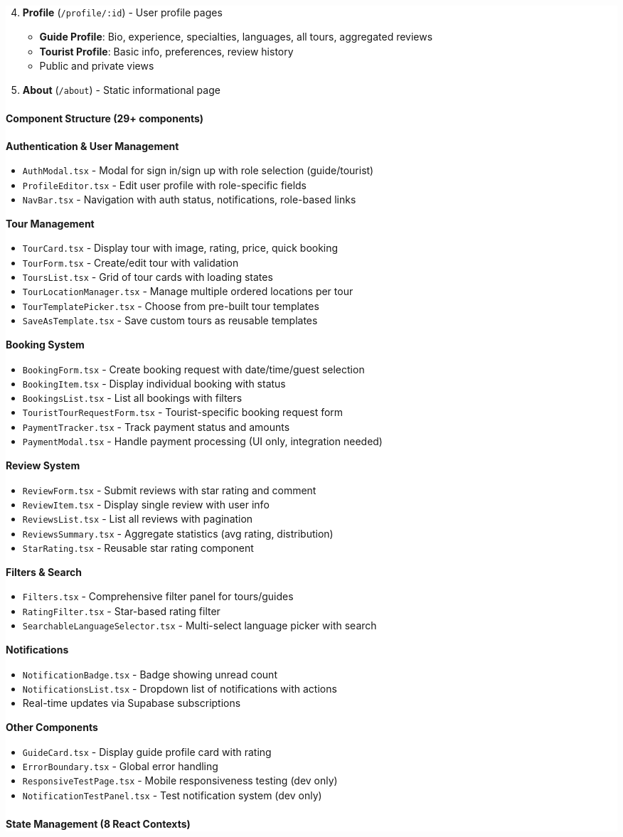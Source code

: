4. **Profile** (`/profile/:id`) - User profile pages
   - **Guide Profile**: Bio, experience, specialties, languages, all tours, aggregated reviews
   - **Tourist Profile**: Basic info, preferences, review history
   - Public and private views

5. **About** (`/about`) - Static informational page

#### Component Structure (29+ components)

**Authentication & User Management**
- `AuthModal.tsx` - Modal for sign in/sign up with role selection (guide/tourist)
- `ProfileEditor.tsx` - Edit user profile with role-specific fields
- `NavBar.tsx` - Navigation with auth status, notifications, role-based links

**Tour Management**
- `TourCard.tsx` - Display tour with image, rating, price, quick booking
- `TourForm.tsx` - Create/edit tour with validation
- `ToursList.tsx` - Grid of tour cards with loading states
- `TourLocationManager.tsx` - Manage multiple ordered locations per tour
- `TourTemplatePicker.tsx` - Choose from pre-built tour templates
- `SaveAsTemplate.tsx` - Save custom tours as reusable templates

**Booking System**
- `BookingForm.tsx` - Create booking request with date/time/guest selection
- `BookingItem.tsx` - Display individual booking with status
- `BookingsList.tsx` - List all bookings with filters
- `TouristTourRequestForm.tsx` - Tourist-specific booking request form
- `PaymentTracker.tsx` - Track payment status and amounts
- `PaymentModal.tsx` - Handle payment processing (UI only, integration needed)

**Review System**
- `ReviewForm.tsx` - Submit reviews with star rating and comment
- `ReviewItem.tsx` - Display single review with user info
- `ReviewsList.tsx` - List all reviews with pagination
- `ReviewsSummary.tsx` - Aggregate statistics (avg rating, distribution)
- `StarRating.tsx` - Reusable star rating component

**Filters & Search**
- `Filters.tsx` - Comprehensive filter panel for tours/guides
- `RatingFilter.tsx` - Star-based rating filter
- `SearchableLanguageSelector.tsx` - Multi-select language picker with search

**Notifications**
- `NotificationBadge.tsx` - Badge showing unread count
- `NotificationsList.tsx` - Dropdown list of notifications with actions
- Real-time updates via Supabase subscriptions

**Other Components**
- `GuideCard.tsx` - Display guide profile card with rating
- `ErrorBoundary.tsx` - Global error handling
- `ResponsiveTestPage.tsx` - Mobile responsiveness testing (dev only)
- `NotificationTestPanel.tsx` - Test notification system (dev only)

#### State Management (8 React Contexts)
